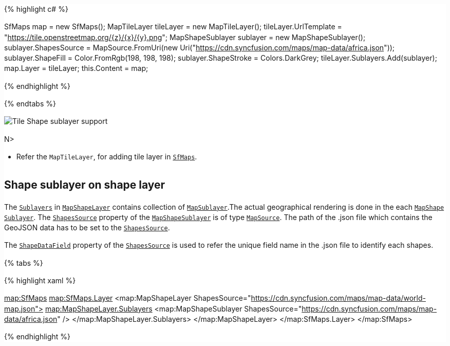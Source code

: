 {% highlight c# %}

SfMaps map = new SfMaps();
MapTileLayer tileLayer = new MapTileLayer();
tileLayer.UrlTemplate = "https://tile.openstreetmap.org/{z}/{x}/{y}.png";
MapShapeSublayer sublayer = new MapShapeSublayer();
sublayer.ShapesSource = MapSource.FromUri(new Uri("https://cdn.syncfusion.com/maps/map-data/africa.json"));
sublayer.ShapeFill = Color.FromRgb(198, 198, 198);
sublayer.ShapeStroke = Colors.DarkGrey;
tileLayer.Sublayers.Add(sublayer);
map.Layer = tileLayer;
this.Content = map;

{% endhighlight %}

{% endtabs %}

![Tile Shape sublayer support](images/shape-sublayer/tile-shape-sublayer.png)

N>
* Refer the `MapTileLayer`, for adding tile layer in [`SfMaps`](https://help.syncfusion.com/cr/maui/Syncfusion.Maui.Maps.SfMaps.html).

## Shape sublayer on shape layer

The [`Sublayers`](https://help.syncfusion.com/cr/maui/Syncfusion.Maui.Maps.MapLayer.html#Syncfusion_Maui_Maps_MapLayer_Sublayers) in [`MapShapeLayer`](https://help.syncfusion.com/cr/maui/Syncfusion.Maui.Maps.MapShapeLayer.html) contains collection of [`MapSublayer`](https://help.syncfusion.com/cr/maui/Syncfusion.Maui.Maps.MapSublayer.html).The actual geographical rendering is done in the each [`MapShapeSublayer`](https://help.syncfusion.com/cr/maui/Syncfusion.Maui.Maps.MapShapeSublayer.html). The [`ShapesSource`](https://help.syncfusion.com/cr/maui/Syncfusion.Maui.Maps.MapShapeSublayer.html#Syncfusion_Maui_Maps_MapShapeSublayer_ShapesSource) property of the [`MapShapeSublayer`](https://help.syncfusion.com/cr/maui/Syncfusion.Maui.Maps.MapShapeSublayer.html) is of type [`MapSource`](https://help.syncfusion.com/cr/maui/Syncfusion.Maui.Maps.MapSource.html). The path of the .json file which contains the GeoJSON data has to be set to the [`ShapesSource`](https://help.syncfusion.com/cr/maui/Syncfusion.Maui.Maps.MapShapeSublayer.html#Syncfusion_Maui_Maps_MapShapeSublayer_ShapesSource).

The [`ShapeDataField`](https://help.syncfusion.com/cr/maui/Syncfusion.Maui.Maps.MapShapeSublayer.html#Syncfusion_Maui_Maps_MapShapeSublayer_ShapeDataField) property of the [`ShapesSource`](https://help.syncfusion.com/cr/maui/Syncfusion.Maui.Maps.MapShapeSublayer.html#Syncfusion_Maui_Maps_MapShapeSublayer_ShapesSource) is used to refer the unique field name in the .json file to identify each shapes.

{% tabs %}

{% highlight xaml %}

 <map:SfMaps>
     <map:SfMaps.Layer>
         <map:MapShapeLayer ShapesSource="https://cdn.syncfusion.com/maps/map-data/world-map.json">
             <map:MapShapeLayer.Sublayers>
                 <map:MapShapeSublayer ShapesSource="https://cdn.syncfusion.com/maps/map-data/africa.json" />
             </map:MapShapeLayer.Sublayers>
         </map:MapShapeLayer>
     </map:SfMaps.Layer>
 </map:SfMaps>

{% endhighlight %}
